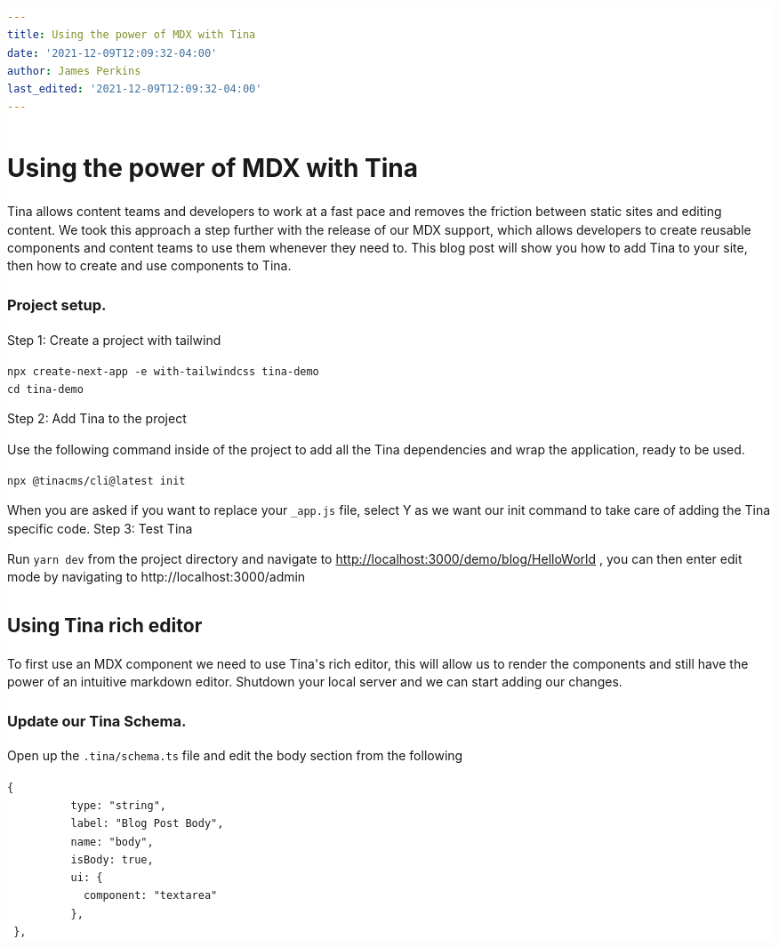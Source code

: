 ```yaml
---
title: Using the power of MDX with Tina
date: '2021-12-09T12:09:32-04:00'
author: James Perkins
last_edited: '2021-12-09T12:09:32-04:00'
---
```


# Using the power of MDX with Tina

Tina allows content teams and developers to work at a fast pace and removes the friction between static sites and editing content. We took this approach a step further with the release of our MDX support, which allows developers to create reusable components and content teams to use them whenever they need to. This blog post will show you how to add Tina to your site, then how to create and use components to Tina.

### Project setup.

Step 1: Create a project with tailwind

```bash,copy
npx create-next-app -e with-tailwindcss tina-demo
cd tina-demo
```

Step 2: Add Tina to the project

Use the following command inside of the project to add all the Tina dependencies and wrap the application, ready to be used.

```bash,copy
npx @tinacms/cli@latest init
```

When you are asked if you want to replace your `_app.js` file, select Y as we want our init command to take care of adding the Tina specific code.
Step 3: Test Tina

Run `yarn dev` from the project directory and navigate to [http://localhost:3000/demo/blog/HelloWorld](http://localhost:3000/demo/blog/HelloWorld) , you can then enter edit mode by navigating to http://localhost:3000/admin

## Using Tina rich editor

To first use an MDX component we need to use Tina's rich editor, this will allow us to render the components and still have the power of an intuitive markdown editor. Shutdown your local server and we can start adding our changes.

### Update our Tina Schema.

Open up the `.tina/schema.ts` file and edit the body section from the following

```typescript,copy
{
          type: "string",
          label: "Blog Post Body",
          name: "body",
          isBody: true,
          ui: {
            component: "textarea"
          },
 },
```
